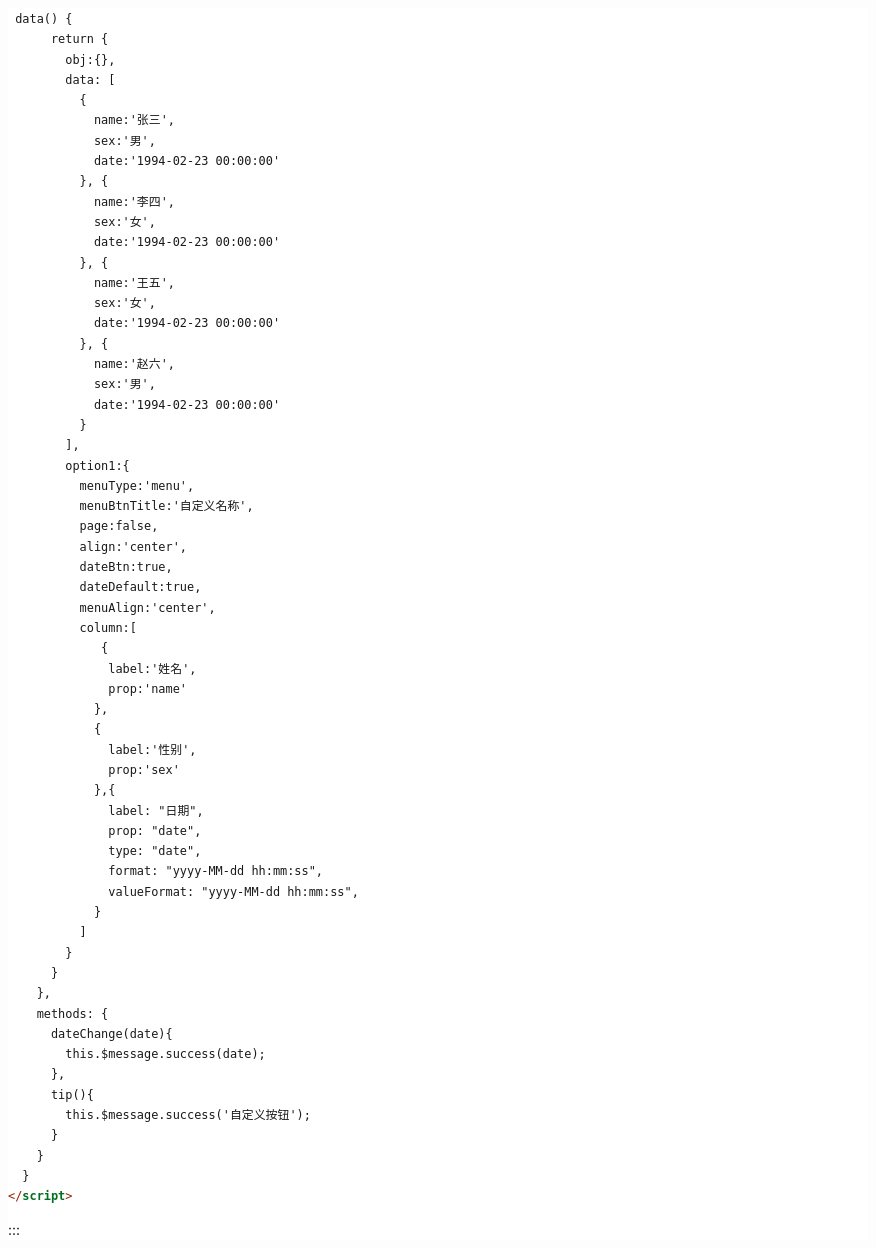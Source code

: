```html
 data() {
      return {
        obj:{},
        data: [
          {
            name:'张三',
            sex:'男',
            date:'1994-02-23 00:00:00'
          }, {
            name:'李四',
            sex:'女',
            date:'1994-02-23 00:00:00'
          }, {
            name:'王五',
            sex:'女',
            date:'1994-02-23 00:00:00'
          }, {
            name:'赵六',
            sex:'男',
            date:'1994-02-23 00:00:00'
          }
        ],
        option1:{
          menuType:'menu',
          menuBtnTitle:'自定义名称',
          page:false,
          align:'center',
          dateBtn:true,
          dateDefault:true,
          menuAlign:'center',
          column:[
             {
              label:'姓名',
              prop:'name'
            },
            {
              label:'性别',
              prop:'sex'
            },{
              label: "日期",
              prop: "date",
              type: "date",
              format: "yyyy-MM-dd hh:mm:ss",
              valueFormat: "yyyy-MM-dd hh:mm:ss",
            }
          ]
        }
      }
    },
    methods: {
      dateChange(date){
        this.$message.success(date);
      },
      tip(){
        this.$message.success('自定义按钮');
      }
    }
  }
</script>
``` 
:::
